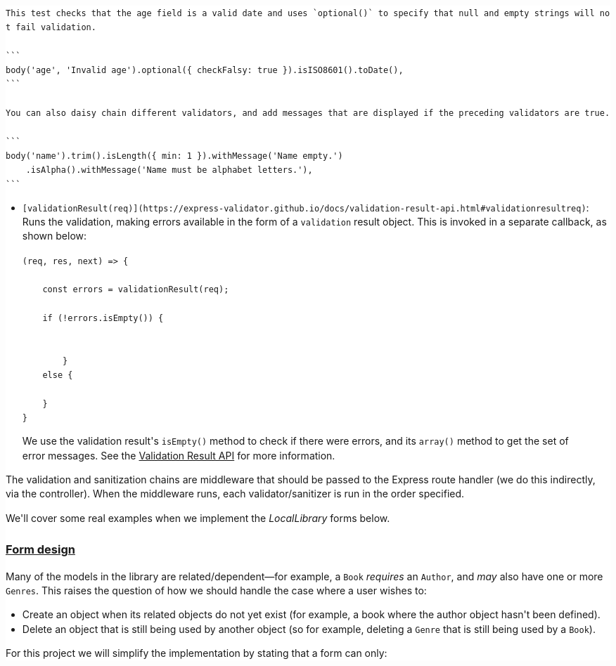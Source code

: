     This test checks that the age field is a valid date and uses `optional()` to specify that null and empty strings will not fail validation.
    
    ```
    body('age', 'Invalid age').optional({ checkFalsy: true }).isISO8601().toDate(),
    ```
    
    You can also daisy chain different validators, and add messages that are displayed if the preceding validators are true.
    
    ```
    body('name').trim().isLength({ min: 1 }).withMessage('Name empty.')
        .isAlpha().withMessage('Name must be alphabet letters.'),
    ```
    
-   `[validationResult(req)](https://express-validator.github.io/docs/validation-result-api.html#validationresultreq)`: Runs the validation, making errors available in the form of a `validation` result object. This is invoked in a separate callback, as shown below:
    
    ```
    (req, res, next) => {
        
        const errors = validationResult(req);
    
        if (!errors.isEmpty()) {
            
            
            }
        else {
            
        }
    }
    ```
    
    We use the validation result's `isEmpty()` method to check if there were errors, and its `array()` method to get the set of error messages. See the [Validation Result API](https://express-validator.github.io/docs/validation-result-api.html) for more information.

The validation and sanitization chains are middleware that should be passed to the Express route handler (we do this indirectly, via the controller). When the middleware runs, each validator/sanitizer is run in the order specified.

We'll cover some real examples when we implement the _LocalLibrary_ forms below.

### [Form design](https://developer.mozilla.org/en-US/docs/Learn/Server-side/Express_Nodejs/forms#form_design "Permalink to Form design")

Many of the models in the library are related/dependent—for example, a `Book` _requires_ an `Author`, and _may_ also have one or more `Genres`. This raises the question of how we should handle the case where a user wishes to:

-   Create an object when its related objects do not yet exist (for example, a book where the author object hasn't been defined).
-   Delete an object that is still being used by another object (so for example, deleting a `Genre` that is still being used by a `Book`).

For this project we will simplify the implementation by stating that a form can only:
